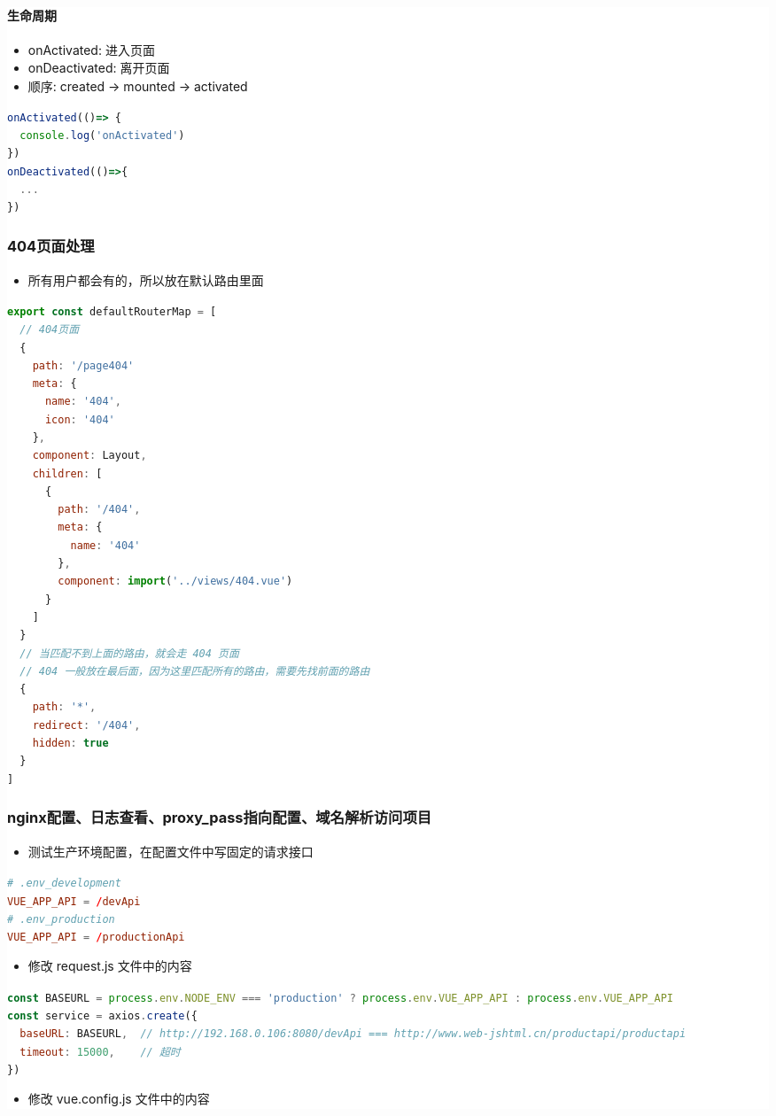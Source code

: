 #### 生命周期
- onActivated: 进入页面
- onDeactivated: 离开页面
- 顺序: created -> mounted -> activated

```javascript
onActivated(()=> {
  console.log('onActivated')
})
onDeactivated(()=>{
  ...
})
```
### 404页面处理
- 所有用户都会有的，所以放在默认路由里面
```javascript
export const defaultRouterMap = [
  // 404页面
  {
    path: '/page404'
    meta: {
      name: '404',
      icon: '404'
    },
    component: Layout,
    children: [
      {
        path: '/404',
        meta: {
          name: '404'
        },
        component: import('../views/404.vue')
      }
    ]
  }
  // 当匹配不到上面的路由，就会走 404 页面
  // 404 一般放在最后面，因为这里匹配所有的路由，需要先找前面的路由
  {
    path: '*',
    redirect: '/404',
    hidden: true
  }
]
```
### nginx配置、日志查看、proxy_pass指向配置、域名解析访问项目
- 测试生产环境配置，在配置文件中写固定的请求接口
```conf
# .env_development
VUE_APP_API = /devApi
# .env_production
VUE_APP_API = /productionApi
```
- 修改 request.js 文件中的内容
```javascript
const BASEURL = process.env.NODE_ENV === 'production' ? process.env.VUE_APP_API : process.env.VUE_APP_API
const service = axios.create({
  baseURL: BASEURL,  // http://192.168.0.106:8080/devApi === http://www.web-jshtml.cn/productapi/productapi
  timeout: 15000,    // 超时
})
```
- 修改 vue.config.js 文件中的内容
```javascript
```